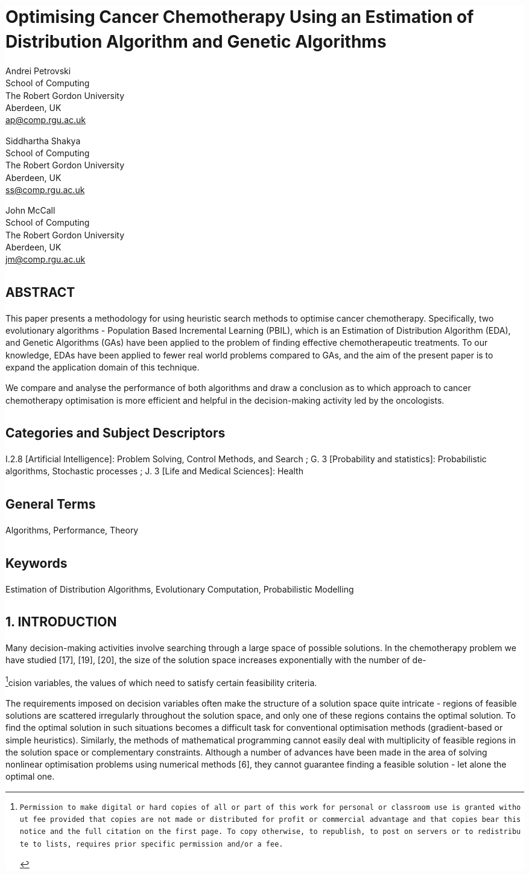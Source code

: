 # Optimising Cancer Chemotherapy Using an Estimation of Distribution Algorithm and Genetic Algorithms 

Andrei Petrovski<br>School of Computing<br>The Robert Gordon University<br>Aberdeen, UK<br>ap@comp.rgu.ac.uk

Siddhartha Shakya<br>School of Computing<br>The Robert Gordon University<br>Aberdeen, UK<br>ss@comp.rgu.ac.uk

John McCall<br>School of Computing<br>The Robert Gordon University<br>Aberdeen, UK<br>jm@comp.rgu.ac.uk

## ABSTRACT

This paper presents a methodology for using heuristic search methods to optimise cancer chemotherapy. Specifically, two evolutionary algorithms - Population Based Incremental Learning (PBIL), which is an Estimation of Distribution Algorithm (EDA), and Genetic Algorithms (GAs) have been applied to the problem of finding effective chemotherapeutic treatments. To our knowledge, EDAs have been applied to fewer real world problems compared to GAs, and the aim of the present paper is to expand the application domain of this technique.

We compare and analyse the performance of both algorithms and draw a conclusion as to which approach to cancer chemotherapy optimisation is more efficient and helpful in the decision-making activity led by the oncologists.

## Categories and Subject Descriptors

I.2.8 [Artificial Intelligence]: Problem Solving, Control Methods, and Search
; G. 3 [Probability and statistics]: Probabilistic algorithms, Stochastic processes
; J. 3 [Life and Medical Sciences]: Health

## General Terms

Algorithms, Performance, Theory

## Keywords

Estimation of Distribution Algorithms, Evolutionary Computation, Probabilistic Modelling

## 1. INTRODUCTION

Many decision-making activities involve searching through a large space of possible solutions. In the chemotherapy problem we have studied [17], [19], [20], the size of the solution space increases exponentially with the number of de-

[^0]cision variables, the values of which need to satisfy certain feasibility criteria.

The requirements imposed on decision variables often make the structure of a solution space quite intricate - regions of feasible solutions are scattered irregularly throughout the solution space, and only one of these regions contains the optimal solution. To find the optimal solution in such situations becomes a difficult task for conventional optimisation methods (gradient-based or simple heuristics). Similarly, the methods of mathematical programming cannot easily deal with multiplicity of feasible regions in the solution space or complementary constraints. Although a number of advances have been made in the area of solving nonlinear optimisation problems using numerical methods [6], they cannot guarantee finding a feasible solution - let alone the optimal one.


[^0]:    Permission to make digital or hard copies of all or part of this work for personal or classroom use is granted without fee provided that copies are not made or distributed for profit or commercial advantage and that copies bear this notice and the full citation on the first page. To copy otherwise, to republish, to post on servers or to redistribute to lists, requires prior specific permission and/or a fee.
[^0]:    ${ }^{1}$ A smaller number of function evaluations indicates the ability of an algorithm to find a feasible solution faster.
[^0]:    ${ }^{2}$ In this experiment we are trying to find a solution with the largest value of the fitness function - such a solution represents the best feasible treatment schedule, and thus preferable.